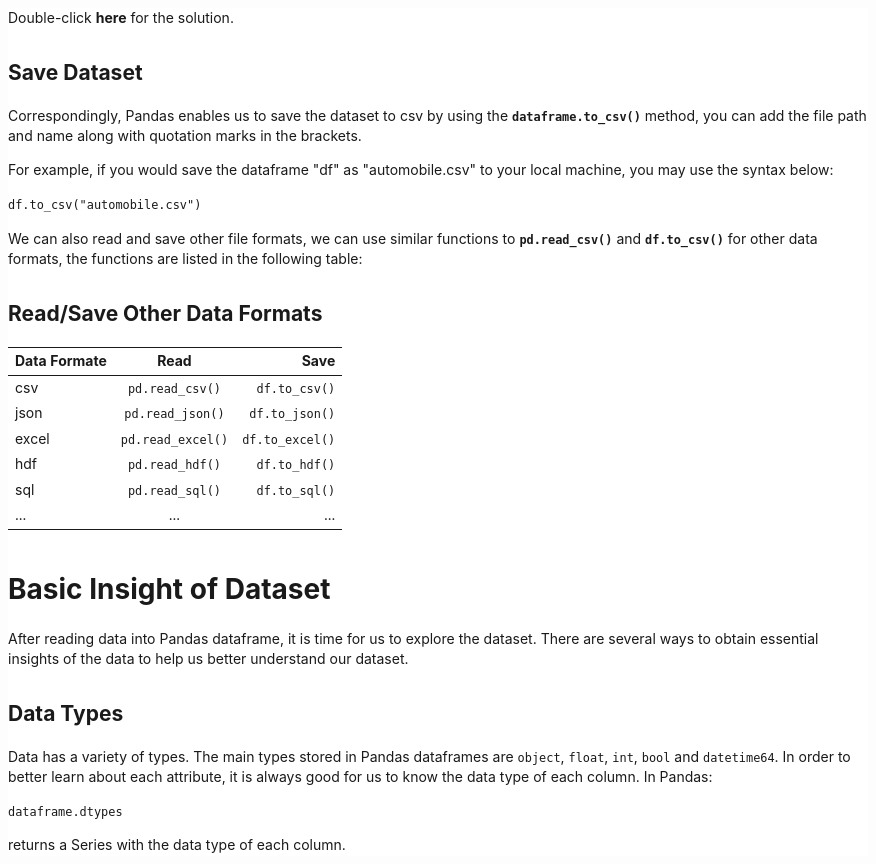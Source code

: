 

Double-click __here__ for the solution.



## Save Dataset
Correspondingly, Pandas enables us to save the dataset to csv  by using the **`dataframe.to_csv()`** method, you can add the file path and name along with quotation marks in the brackets.

For example, if you would save the dataframe "df" as "automobile.csv" to your local machine, you may use the syntax below:
~~~~
df.to_csv("automobile.csv")
~~~~



 We can also read and save other file formats, we can use similar functions to **`pd.read_csv()`** and **`df.to_csv()`** for other data formats, the functions are listed in the following table:


## Read/Save Other Data Formats



| Data Formate  | Read           | Save             |
| ------------- |:--------------:| ----------------:|
| csv           | `pd.read_csv()`  |`df.to_csv()`     |
| json          | `pd.read_json()` |`df.to_json()`    |
| excel         | `pd.read_excel()`|`df.to_excel()`   |
| hdf           | `pd.read_hdf()`  |`df.to_hdf()`     |
| sql           | `pd.read_sql()`  |`df.to_sql()`     |
| ...           |   ...          |       ...        |

<a id="ref2"></a>
# Basic Insight of Dataset
After reading data into Pandas dataframe, it is time for us to explore the dataset.
There are several ways to obtain essential insights of the data to help us better understand our dataset.

## Data Types
Data has a variety of types.
The main types stored in Pandas dataframes are `object`, `float`, `int`, `bool` and `datetime64`. In order to better learn about each attribute, it is always good for us to know the data type of each column. In Pandas:
~~~~
dataframe.dtypes
~~~~
returns a Series with the data type of each column.
